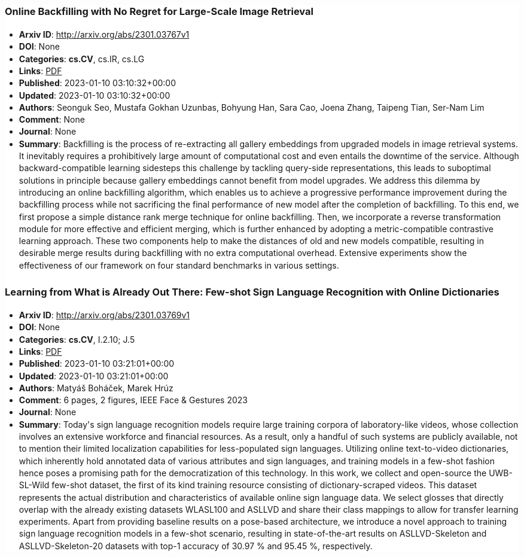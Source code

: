 

### Online Backfilling with No Regret for Large-Scale Image Retrieval
- **Arxiv ID**: http://arxiv.org/abs/2301.03767v1
- **DOI**: None
- **Categories**: **cs.CV**, cs.IR, cs.LG
- **Links**: [PDF](http://arxiv.org/pdf/2301.03767v1)
- **Published**: 2023-01-10 03:10:32+00:00
- **Updated**: 2023-01-10 03:10:32+00:00
- **Authors**: Seonguk Seo, Mustafa Gokhan Uzunbas, Bohyung Han, Sara Cao, Joena Zhang, Taipeng Tian, Ser-Nam Lim
- **Comment**: None
- **Journal**: None
- **Summary**: Backfilling is the process of re-extracting all gallery embeddings from upgraded models in image retrieval systems. It inevitably requires a prohibitively large amount of computational cost and even entails the downtime of the service. Although backward-compatible learning sidesteps this challenge by tackling query-side representations, this leads to suboptimal solutions in principle because gallery embeddings cannot benefit from model upgrades. We address this dilemma by introducing an online backfilling algorithm, which enables us to achieve a progressive performance improvement during the backfilling process while not sacrificing the final performance of new model after the completion of backfilling. To this end, we first propose a simple distance rank merge technique for online backfilling. Then, we incorporate a reverse transformation module for more effective and efficient merging, which is further enhanced by adopting a metric-compatible contrastive learning approach. These two components help to make the distances of old and new models compatible, resulting in desirable merge results during backfilling with no extra computational overhead. Extensive experiments show the effectiveness of our framework on four standard benchmarks in various settings.



### Learning from What is Already Out There: Few-shot Sign Language Recognition with Online Dictionaries
- **Arxiv ID**: http://arxiv.org/abs/2301.03769v1
- **DOI**: None
- **Categories**: **cs.CV**, I.2.10; J.5
- **Links**: [PDF](http://arxiv.org/pdf/2301.03769v1)
- **Published**: 2023-01-10 03:21:01+00:00
- **Updated**: 2023-01-10 03:21:01+00:00
- **Authors**: Matyáš Boháček, Marek Hrúz
- **Comment**: 6 pages, 2 figures, IEEE Face & Gestures 2023
- **Journal**: None
- **Summary**: Today's sign language recognition models require large training corpora of laboratory-like videos, whose collection involves an extensive workforce and financial resources. As a result, only a handful of such systems are publicly available, not to mention their limited localization capabilities for less-populated sign languages. Utilizing online text-to-video dictionaries, which inherently hold annotated data of various attributes and sign languages, and training models in a few-shot fashion hence poses a promising path for the democratization of this technology. In this work, we collect and open-source the UWB-SL-Wild few-shot dataset, the first of its kind training resource consisting of dictionary-scraped videos. This dataset represents the actual distribution and characteristics of available online sign language data. We select glosses that directly overlap with the already existing datasets WLASL100 and ASLLVD and share their class mappings to allow for transfer learning experiments. Apart from providing baseline results on a pose-based architecture, we introduce a novel approach to training sign language recognition models in a few-shot scenario, resulting in state-of-the-art results on ASLLVD-Skeleton and ASLLVD-Skeleton-20 datasets with top-1 accuracy of $30.97~\%$ and $95.45~\%$, respectively.
